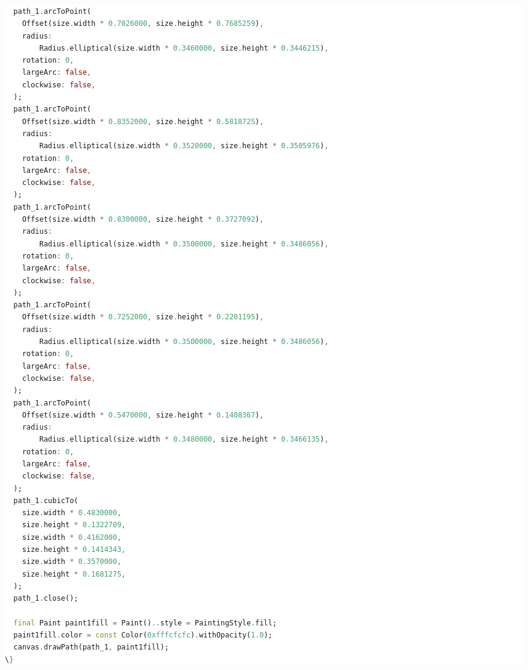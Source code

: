 ```dart
  path_1.arcToPoint(
    Offset(size.width * 0.7026000, size.height * 0.7685259),
    radius:
        Radius.elliptical(size.width * 0.3460000, size.height * 0.3446215),
    rotation: 0,
    largeArc: false,
    clockwise: false,
  );
  path_1.arcToPoint(
    Offset(size.width * 0.8352000, size.height * 0.5818725),
    radius:
        Radius.elliptical(size.width * 0.3520000, size.height * 0.3505976),
    rotation: 0,
    largeArc: false,
    clockwise: false,
  );
  path_1.arcToPoint(
    Offset(size.width * 0.8300000, size.height * 0.3727092),
    radius:
        Radius.elliptical(size.width * 0.3500000, size.height * 0.3486056),
    rotation: 0,
    largeArc: false,
    clockwise: false,
  );
  path_1.arcToPoint(
    Offset(size.width * 0.7252000, size.height * 0.2201195),
    radius:
        Radius.elliptical(size.width * 0.3500000, size.height * 0.3486056),
    rotation: 0,
    largeArc: false,
    clockwise: false,
  );
  path_1.arcToPoint(
    Offset(size.width * 0.5470000, size.height * 0.1408367),
    radius:
        Radius.elliptical(size.width * 0.3480000, size.height * 0.3466135),
    rotation: 0,
    largeArc: false,
    clockwise: false,
  );
  path_1.cubicTo(
    size.width * 0.4830000,
    size.height * 0.1322709,
    size.width * 0.4162000,
    size.height * 0.1414343,
    size.width * 0.3570000,
    size.height * 0.1681275,
  );
  path_1.close();

  final Paint paint1fill = Paint()..style = PaintingStyle.fill;
  paint1fill.color = const Color(0xfffcfcfc).withOpacity(1.0);
  canvas.drawPath(path_1, paint1fill);
\}
```








